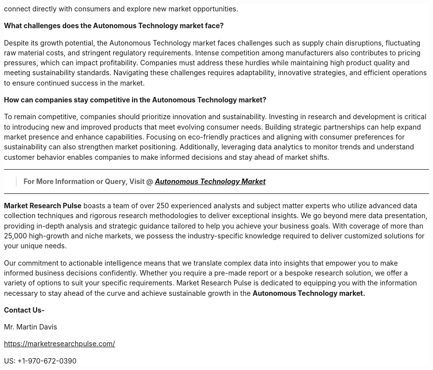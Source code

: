 connect directly with consumers and explore new market opportunities.</p><p><strong>What challenges does the Autonomous Technology market face?</strong></p><p>Despite its growth potential, the Autonomous Technology market faces challenges such as supply chain disruptions, fluctuating raw material costs, and stringent regulatory requirements. Intense competition among manufacturers also contributes to pricing pressures, which can impact profitability. Companies must address these hurdles while maintaining high product quality and meeting sustainability standards. Navigating these challenges requires adaptability, innovative strategies, and efficient operations to ensure continued success in the market.</p><p><strong>How can companies stay competitive in the Autonomous Technology market?</strong></p><p>To remain competitive, companies should prioritize innovation and sustainability. Investing in research and development is critical to introducing new and improved products that meet evolving consumer needs. Building strategic partnerships can help expand market presence and enhance capabilities. Focusing on eco-friendly practices and aligning with consumer preferences for sustainability can also strengthen market positioning. Additionally, leveraging data analytics to monitor trends and understand customer behavior enables companies to make informed decisions and stay ahead of market shifts.</p><hr /><blockquote><p><strong>For More Information or Query, Visit @&nbsp;<em><a href="https://marketresearchpulse.com/report/110405/autonomous-technology-market?utm_source=Linkedin&utm_medium=020">Autonomous Technology Market</a></em></strong></p></blockquote><hr /><p><strong>Market Research Pulse</strong> boasts a team of over 250 experienced analysts and subject matter experts who utilize advanced data collection techniques and rigorous research methodologies to deliver exceptional insights. We go beyond mere data presentation, providing in-depth analysis and strategic guidance tailored to help you achieve your business goals. With coverage of more than 25,000 high-growth and niche markets, we possess the industry-specific knowledge required to deliver customized solutions for your unique needs.</p><p>Our commitment to actionable intelligence means that we translate complex data into insights that empower you to make informed business decisions confidently. Whether you require a pre-made report or a bespoke research solution, we offer a variety of options to suit your specific requirements. Market Research Pulse is dedicated to equipping you with the information necessary to stay ahead of the curve and achieve sustainable growth in the <strong>Autonomous Technology market.</strong></p><p><strong>Contact Us-</strong></p><p>Mr. Martin Davis</p><p>https://marketresearchpulse.com/</p><p>US: +1-970-672-0390</p>